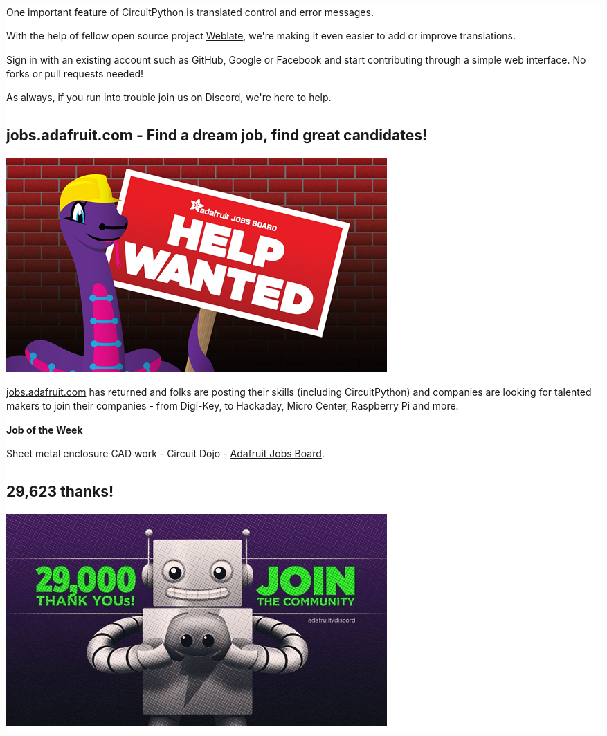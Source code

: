 One important feature of CircuitPython is translated control and error messages.

With the help of fellow open source project [Weblate](https://weblate.org/), we're making it even easier to add or improve translations.

Sign in with an existing account such as GitHub, Google or Facebook and start contributing through a simple web interface. No forks or pull requests needed!

As always, if you run into trouble join us on [Discord](https://adafru.it/discord), we're here to help.

## jobs.adafruit.com - Find a dream job, find great candidates!

[![jobs.adafruit.com](../assets/20210622/jobs.jpg)](https://jobs.adafruit.com/)

[jobs.adafruit.com](https://jobs.adafruit.com/) has returned and folks are posting their skills (including CircuitPython) and companies are looking for talented makers to join their companies - from Digi-Key, to Hackaday, Micro Center, Raspberry Pi and more.

**Job of the Week**

Sheet metal enclosure CAD work - Circuit Dojo - [Adafruit Jobs Board](https://jobs.adafruit.com/job/sheet-metal-enclosure-cad-work/).

## 29,623 thanks!

[![29,623 THANKS](../assets/20210622/29kdiscord.jpg)](https://adafru.it/discord)

